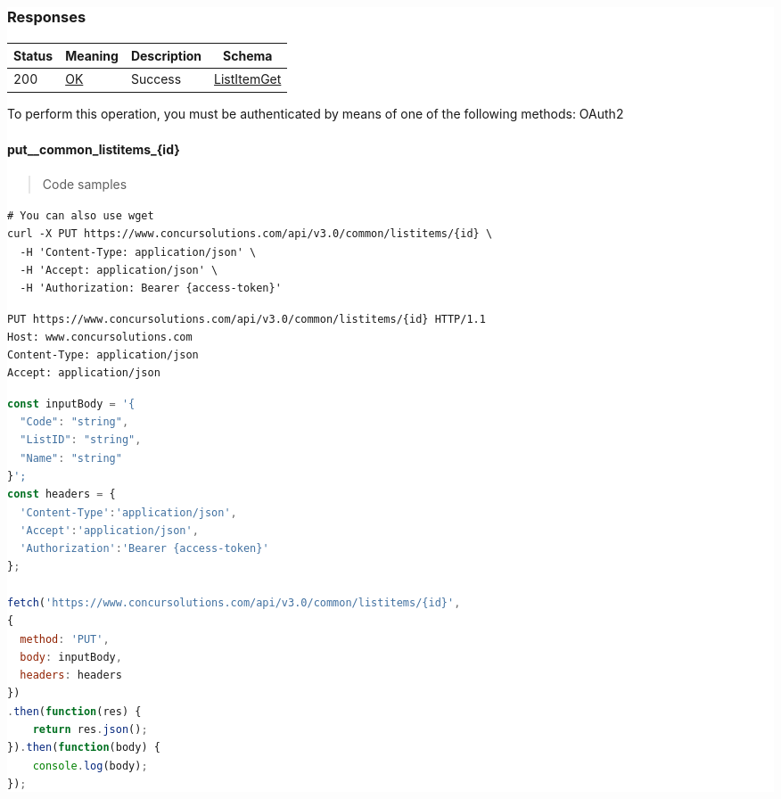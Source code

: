 <h3 id="get__common_listitems_{id}-responses">Responses</h3>

|Status|Meaning|Description|Schema|
|---|---|---|---|
|200|[OK](https://tools.ietf.org/html/rfc7231#section-6.3.1)|Success|[ListItemGet](#schemalistitemget)|

<aside class="warning">
To perform this operation, you must be authenticated by means of one of the following methods:
OAuth2
</aside>

#### put__common_listitems_{id}

> Code samples

```shell
# You can also use wget
curl -X PUT https://www.concursolutions.com/api/v3.0/common/listitems/{id} \
  -H 'Content-Type: application/json' \
  -H 'Accept: application/json' \
  -H 'Authorization: Bearer {access-token}'

```

```http
PUT https://www.concursolutions.com/api/v3.0/common/listitems/{id} HTTP/1.1
Host: www.concursolutions.com
Content-Type: application/json
Accept: application/json

```

```javascript
const inputBody = '{
  "Code": "string",
  "ListID": "string",
  "Name": "string"
}';
const headers = {
  'Content-Type':'application/json',
  'Accept':'application/json',
  'Authorization':'Bearer {access-token}'
};

fetch('https://www.concursolutions.com/api/v3.0/common/listitems/{id}',
{
  method: 'PUT',
  body: inputBody,
  headers: headers
})
.then(function(res) {
    return res.json();
}).then(function(body) {
    console.log(body);
});

```
